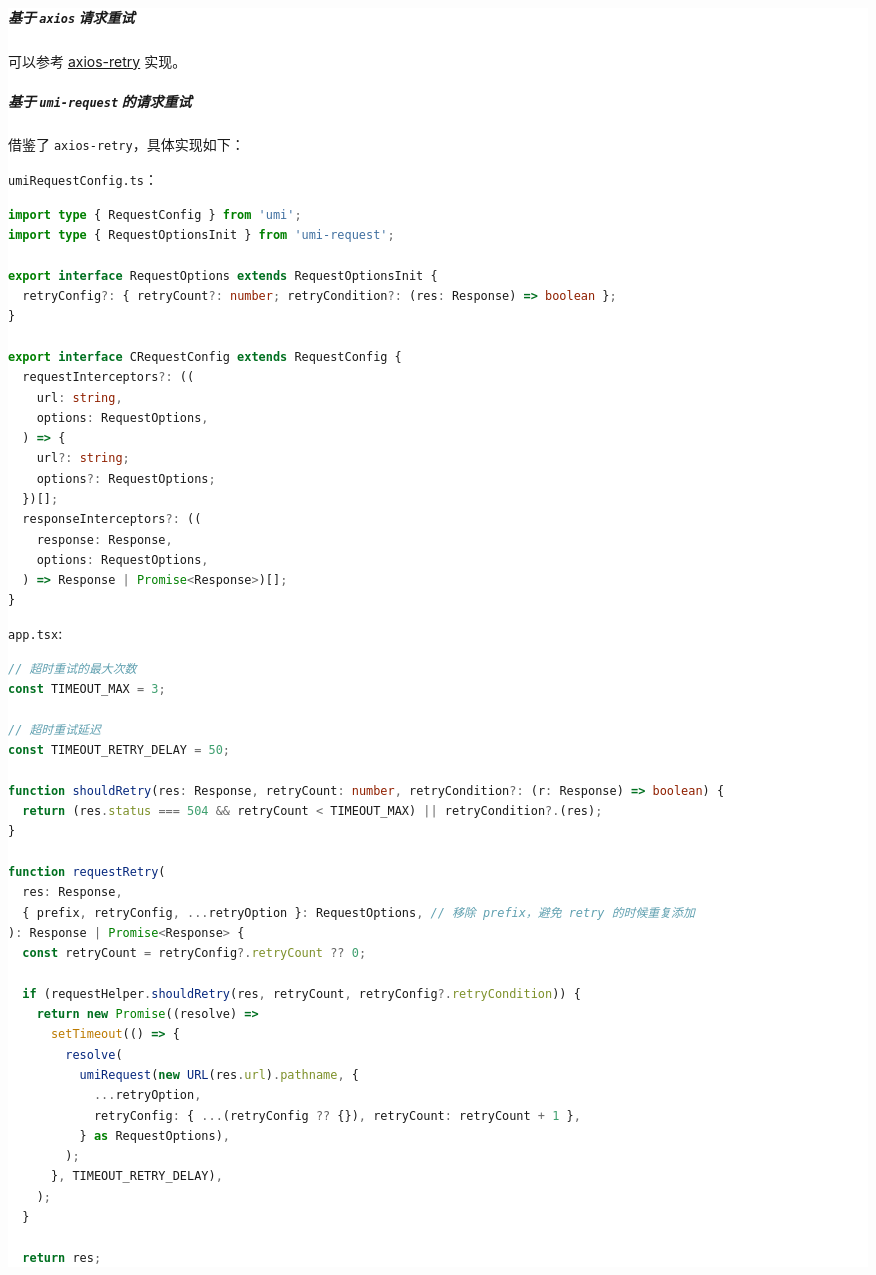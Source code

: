 ##### 基于 `axios` 请求重试

可以参考 [axios-retry](https://github.com/softonic/axios-retry) 实现。

##### 基于 `umi-request` 的请求重试

借鉴了 `axios-retry`，具体实现如下：

`umiRequestConfig.ts`：

```ts
import type { RequestConfig } from 'umi';
import type { RequestOptionsInit } from 'umi-request';

export interface RequestOptions extends RequestOptionsInit {
  retryConfig?: { retryCount?: number; retryCondition?: (res: Response) => boolean };
}

export interface CRequestConfig extends RequestConfig {
  requestInterceptors?: ((
    url: string,
    options: RequestOptions,
  ) => {
    url?: string;
    options?: RequestOptions;
  })[];
  responseInterceptors?: ((
    response: Response,
    options: RequestOptions,
  ) => Response | Promise<Response>)[];
}
```

`app.tsx`:

```ts
// 超时重试的最大次数
const TIMEOUT_MAX = 3;

// 超时重试延迟
const TIMEOUT_RETRY_DELAY = 50;

function shouldRetry(res: Response, retryCount: number, retryCondition?: (r: Response) => boolean) {
  return (res.status === 504 && retryCount < TIMEOUT_MAX) || retryCondition?.(res);
}

function requestRetry(
  res: Response,
  { prefix, retryConfig, ...retryOption }: RequestOptions, // 移除 prefix，避免 retry 的时候重复添加
): Response | Promise<Response> {
  const retryCount = retryConfig?.retryCount ?? 0;

  if (requestHelper.shouldRetry(res, retryCount, retryConfig?.retryCondition)) {
    return new Promise((resolve) =>
      setTimeout(() => {
        resolve(
          umiRequest(new URL(res.url).pathname, {
            ...retryOption,
            retryConfig: { ...(retryConfig ?? {}), retryCount: retryCount + 1 },
          } as RequestOptions),
        );
      }, TIMEOUT_RETRY_DELAY),
    );
  }

  return res;
```